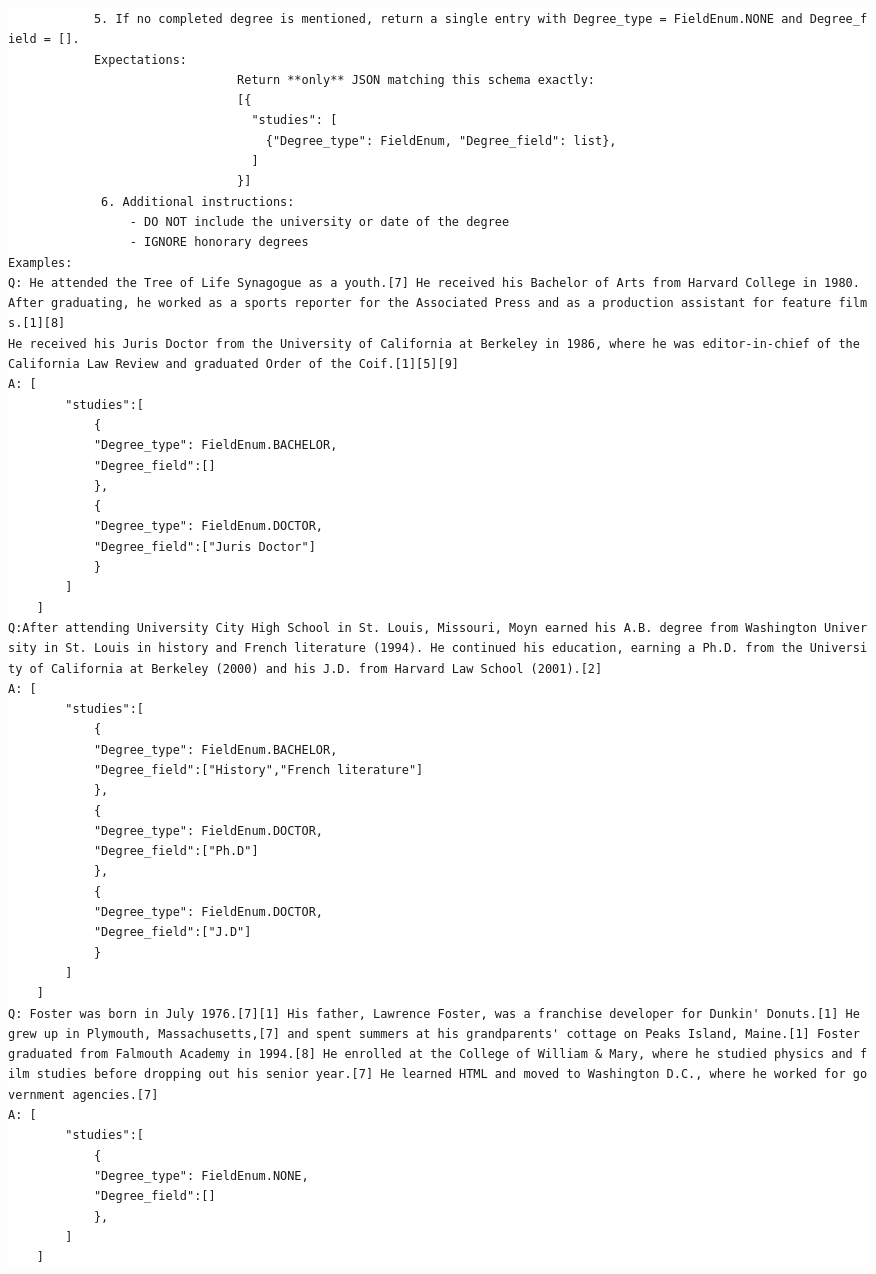 		    	5. If no completed degree is mentioned, return a single entry with Degree_type = FieldEnum.NONE and Degree_field = [].
		    	Expectations:
		                            Return **only** JSON matching this schema exactly:
		                            [{
		                              "studies": [
		                                {"Degree_type": FieldEnum, "Degree_field": list},
		                              ]
		                            }]
		         6. Additional instructions:
			         - DO NOT include the university or date of the degree
			         - IGNORE honorary degrees
	Examples:
	Q: He attended the Tree of Life Synagogue as a youth.[7] He received his Bachelor of Arts from Harvard College in 1980. After graduating, he worked as a sports reporter for the Associated Press and as a production assistant for feature films.[1][8]
	He received his Juris Doctor from the University of California at Berkeley in 1986, where he was editor-in-chief of the California Law Review and graduated Order of the Coif.[1][5][9]
	A: [
			"studies":[
				{
				"Degree_type": FieldEnum.BACHELOR,
				"Degree_field":[]
				},
				{
				"Degree_type": FieldEnum.DOCTOR,
				"Degree_field":["Juris Doctor"]
				}
			]
		]
	Q:After attending University City High School in St. Louis, Missouri, Moyn earned his A.B. degree from Washington University in St. Louis in history and French literature (1994). He continued his education, earning a Ph.D. from the University of California at Berkeley (2000) and his J.D. from Harvard Law School (2001).[2]
	A: [
			"studies":[
				{
				"Degree_type": FieldEnum.BACHELOR,
				"Degree_field":["History","French literature"]
				},
				{
				"Degree_type": FieldEnum.DOCTOR,
				"Degree_field":["Ph.D"]
				},
				{
				"Degree_type": FieldEnum.DOCTOR,
				"Degree_field":["J.D"]
				}
			]
		]
	Q: Foster was born in July 1976.[7][1] His father, Lawrence Foster, was a franchise developer for Dunkin' Donuts.[1] He grew up in Plymouth, Massachusetts,[7] and spent summers at his grandparents' cottage on Peaks Island, Maine.[1] Foster graduated from Falmouth Academy in 1994.[8] He enrolled at the College of William & Mary, where he studied physics and film studies before dropping out his senior year.[7] He learned HTML and moved to Washington D.C., where he worked for government agencies.[7]
	A: [
			"studies":[
				{
				"Degree_type": FieldEnum.NONE,
				"Degree_field":[]
				},
			]
		]